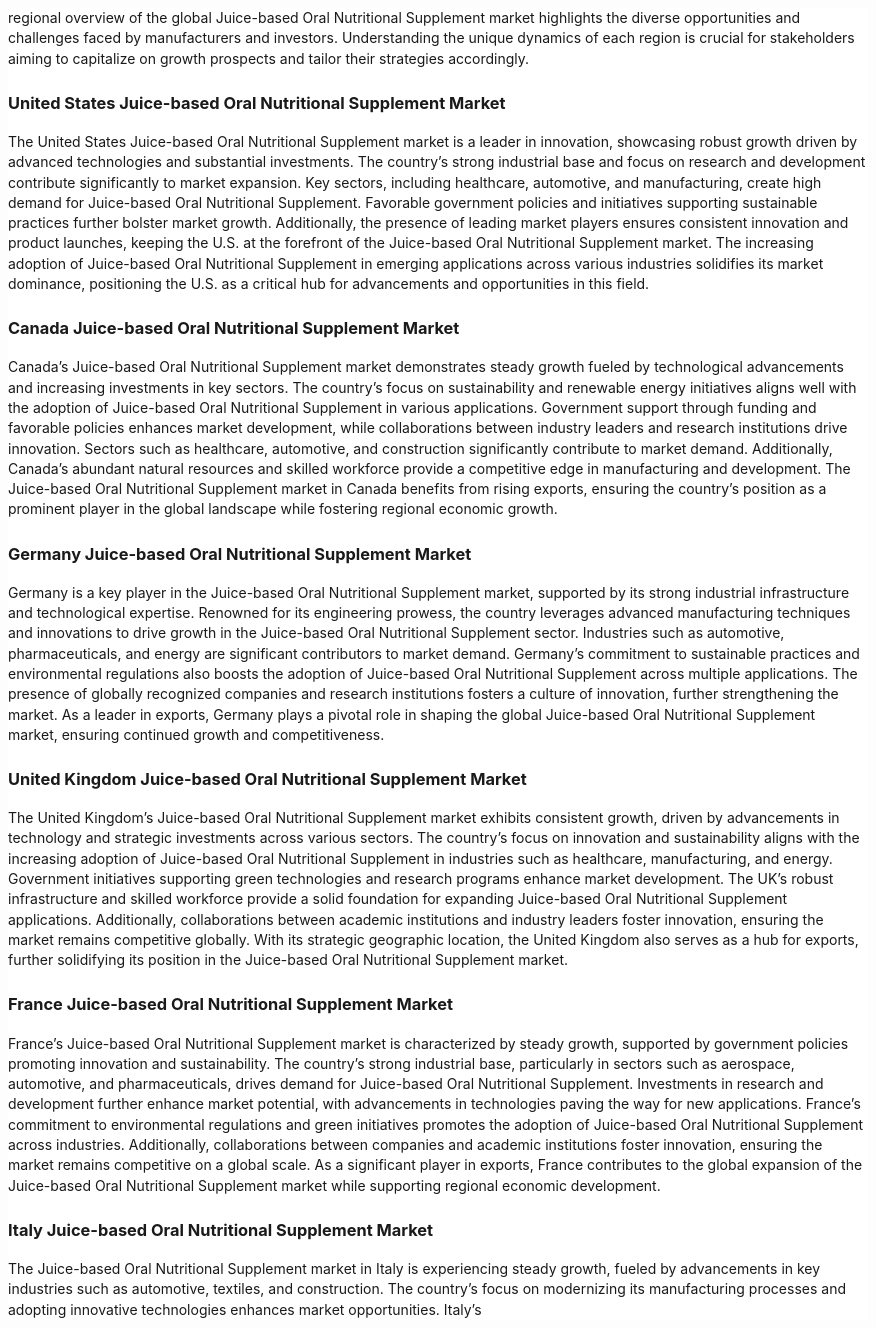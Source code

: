 regional overview of the global Juice-based Oral Nutritional Supplement market highlights the diverse opportunities and challenges faced by manufacturers and investors. Understanding the unique dynamics of each region is crucial for stakeholders aiming to capitalize on growth prospects and tailor their strategies accordingly.</p><h3>United States Juice-based Oral Nutritional Supplement Market</h3><p>The United States Juice-based Oral Nutritional Supplement market is a leader in innovation, showcasing robust growth driven by advanced technologies and substantial investments. The country&rsquo;s strong industrial base and focus on research and development contribute significantly to market expansion. Key sectors, including healthcare, automotive, and manufacturing, create high demand for Juice-based Oral Nutritional Supplement. Favorable government policies and initiatives supporting sustainable practices further bolster market growth. Additionally, the presence of leading market players ensures consistent innovation and product launches, keeping the U.S. at the forefront of the Juice-based Oral Nutritional Supplement market. The increasing adoption of Juice-based Oral Nutritional Supplement in emerging applications across various industries solidifies its market dominance, positioning the U.S. as a critical hub for advancements and opportunities in this field.</p><h3>Canada Juice-based Oral Nutritional Supplement Market</h3><p>Canada&rsquo;s Juice-based Oral Nutritional Supplement market demonstrates steady growth fueled by technological advancements and increasing investments in key sectors. The country&rsquo;s focus on sustainability and renewable energy initiatives aligns well with the adoption of Juice-based Oral Nutritional Supplement in various applications. Government support through funding and favorable policies enhances market development, while collaborations between industry leaders and research institutions drive innovation. Sectors such as healthcare, automotive, and construction significantly contribute to market demand. Additionally, Canada&rsquo;s abundant natural resources and skilled workforce provide a competitive edge in manufacturing and development. The Juice-based Oral Nutritional Supplement market in Canada benefits from rising exports, ensuring the country&rsquo;s position as a prominent player in the global landscape while fostering regional economic growth.</p><h3>Germany Juice-based Oral Nutritional Supplement Market</h3><p>Germany is a key player in the Juice-based Oral Nutritional Supplement market, supported by its strong industrial infrastructure and technological expertise. Renowned for its engineering prowess, the country leverages advanced manufacturing techniques and innovations to drive growth in the Juice-based Oral Nutritional Supplement sector. Industries such as automotive, pharmaceuticals, and energy are significant contributors to market demand. Germany&rsquo;s commitment to sustainable practices and environmental regulations also boosts the adoption of Juice-based Oral Nutritional Supplement across multiple applications. The presence of globally recognized companies and research institutions fosters a culture of innovation, further strengthening the market. As a leader in exports, Germany plays a pivotal role in shaping the global Juice-based Oral Nutritional Supplement market, ensuring continued growth and competitiveness.</p><h3>United Kingdom Juice-based Oral Nutritional Supplement Market</h3><p>The United Kingdom&rsquo;s Juice-based Oral Nutritional Supplement market exhibits consistent growth, driven by advancements in technology and strategic investments across various sectors. The country&rsquo;s focus on innovation and sustainability aligns with the increasing adoption of Juice-based Oral Nutritional Supplement in industries such as healthcare, manufacturing, and energy. Government initiatives supporting green technologies and research programs enhance market development. The UK&rsquo;s robust infrastructure and skilled workforce provide a solid foundation for expanding Juice-based Oral Nutritional Supplement applications. Additionally, collaborations between academic institutions and industry leaders foster innovation, ensuring the market remains competitive globally. With its strategic geographic location, the United Kingdom also serves as a hub for exports, further solidifying its position in the Juice-based Oral Nutritional Supplement market.</p><h3>France Juice-based Oral Nutritional Supplement Market</h3><p>France&rsquo;s Juice-based Oral Nutritional Supplement market is characterized by steady growth, supported by government policies promoting innovation and sustainability. The country&rsquo;s strong industrial base, particularly in sectors such as aerospace, automotive, and pharmaceuticals, drives demand for Juice-based Oral Nutritional Supplement. Investments in research and development further enhance market potential, with advancements in technologies paving the way for new applications. France&rsquo;s commitment to environmental regulations and green initiatives promotes the adoption of Juice-based Oral Nutritional Supplement across industries. Additionally, collaborations between companies and academic institutions foster innovation, ensuring the market remains competitive on a global scale. As a significant player in exports, France contributes to the global expansion of the Juice-based Oral Nutritional Supplement market while supporting regional economic development.</p><h3>Italy Juice-based Oral Nutritional Supplement Market</h3><p>The Juice-based Oral Nutritional Supplement market in Italy is experiencing steady growth, fueled by advancements in key industries such as automotive, textiles, and construction. The country&rsquo;s focus on modernizing its manufacturing processes and adopting innovative technologies enhances market opportunities. Italy&rsquo;s